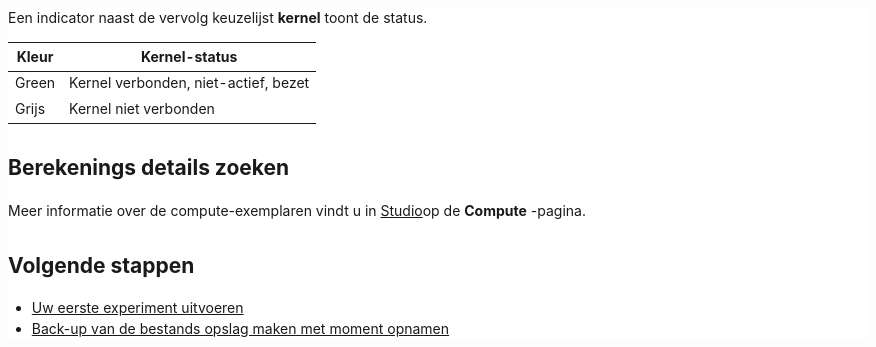 Een indicator naast de vervolg keuzelijst **kernel** toont de status.

|Kleur |Kernel-status |
|---------|---------|
|  Green |Kernel verbonden, niet-actief, bezet|
|  Grijs |Kernel niet verbonden |

## <a name="find-compute-details"></a>Berekenings details zoeken 

Meer informatie over de compute-exemplaren vindt u in [Studio](https://ml.azure.com)op de **Compute** -pagina.

## <a name="next-steps"></a>Volgende stappen

* [Uw eerste experiment uitvoeren](tutorial-1st-experiment-sdk-train.md)
* [Back-up van de bestands opslag maken met moment opnamen](../storage/files/storage-snapshots-files.md)

